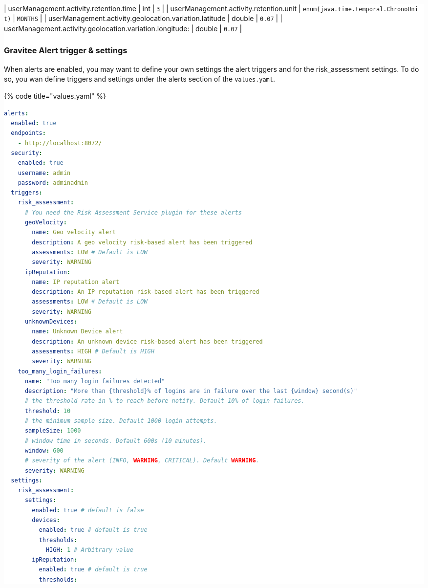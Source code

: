 | userManagement.activity.retention.time                                       | int                                   | `3`                                                                                                                                                                                                                                                                                                                                                                                    |
| userManagement.activity.retention.unit                                       | `enum(java.time.temporal.ChronoUnit)` | `MONTHS`                                                                                                                                                                                                                                                                                                                                                                               |
| userManagement.activity.geolocation.variation.latitude                       | double                                | `0.07`                                                                                                                                                                                                                                                                                                                                                                                 |
| userManagement.activity.geolocation.variation.longitude:                     | double                                | `0.07`                                                                                                                                                                                                                                                                                                                                                                                 |

### Gravitee Alert trigger & settings

When alerts are enabled, you may want to define your own settings the alert triggers and for the risk\_assessment settings. To do so, you wan define triggers and settings under the alerts section of the `values.yaml`.

{% code title="values.yaml" %}
```yaml
alerts:
  enabled: true
  endpoints:
    - http://localhost:8072/
  security:
    enabled: true
    username: admin
    password: adminadmin
  triggers:
    risk_assessment:
      # You need the Risk Assessment Service plugin for these alerts
      geoVelocity:
        name: Geo velocity alert
        description: A geo velocity risk-based alert has been triggered
        assessments: LOW # Default is LOW
        severity: WARNING
      ipReputation:
        name: IP reputation alert
        description: An IP reputation risk-based alert has been triggered
        assessments: LOW # Default is LOW
        severity: WARNING
      unknownDevices:
        name: Unknown Device alert
        description: An unknown device risk-based alert has been triggered
        assessments: HIGH # Default is HIGH
        severity: WARNING
    too_many_login_failures:
      name: "Too many login failures detected"
      description: "More than {threshold}% of logins are in failure over the last {window} second(s)"
      # the threshold rate in % to reach before notify. Default 10% of login failures.
      threshold: 10
      # the minimum sample size. Default 1000 login attempts.
      sampleSize: 1000
      # window time in seconds. Default 600s (10 minutes).
      window: 600
      # severity of the alert (INFO, WARNING, CRITICAL). Default WARNING.
      severity: WARNING
  settings:
    risk_assessment:
      settings:
        enabled: true # default is false
        devices:
          enabled: true # default is true
          thresholds:
            HIGH: 1 # Arbitrary value
        ipReputation:
          enabled: true # default is true
          thresholds:
```